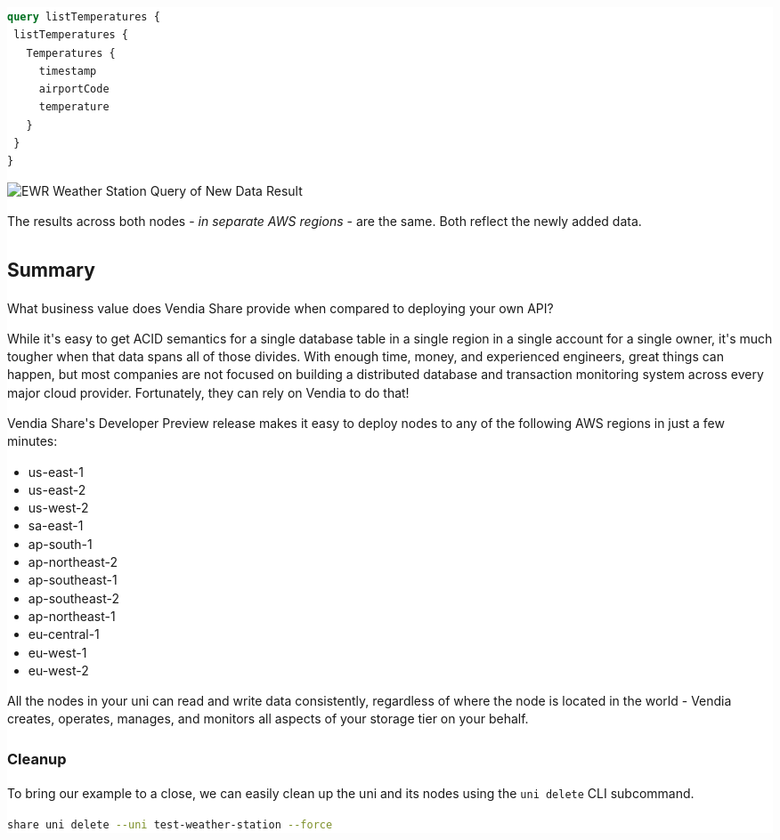 ```graphql
query listTemperatures {
 listTemperatures {
   Temperatures {
     timestamp
     airportCode
     temperature
   }
 }
}
```

![EWR Weather Station Query of New Data Result](https://d24nhiikxn5jns.cloudfront.net/optimized/user-images.githubusercontent.com..71095088140415839-0d9082bc-b8e6-4cdd-863b-a060bffa79d2.png)

The results across both nodes - *in separate AWS regions* - are the same.  Both reflect the newly added data.

## Summary

What business value does Vendia Share provide when compared to deploying your own API?

While it's easy to get ACID semantics for a single database table in a single region in a single account for a single owner, it's much tougher when that data spans all of those divides.  With enough time, money, and experienced engineers, great things can happen, but most companies are not focused on building a distributed database and transaction monitoring system across every major cloud provider.  Fortunately, they can rely on Vendia to do that!

Vendia Share's Developer Preview release makes it easy to deploy nodes to any of the following AWS regions in just a few minutes:

- us-east-1
- us-east-2
- us-west-2
- sa-east-1
- ap-south-1
- ap-northeast-2
- ap-southeast-1
- ap-southeast-2
- ap-northeast-1
- eu-central-1
- eu-west-1
- eu-west-2

All the nodes in your uni can read and write data consistently, regardless of where the node is located in the world - Vendia creates, operates, manages, and monitors all aspects of your storage tier on your behalf.

### Cleanup

To bring our example to a close, we can easily clean up the uni and its nodes using the `uni delete` CLI subcommand.

```bash
share uni delete --uni test-weather-station --force
```

